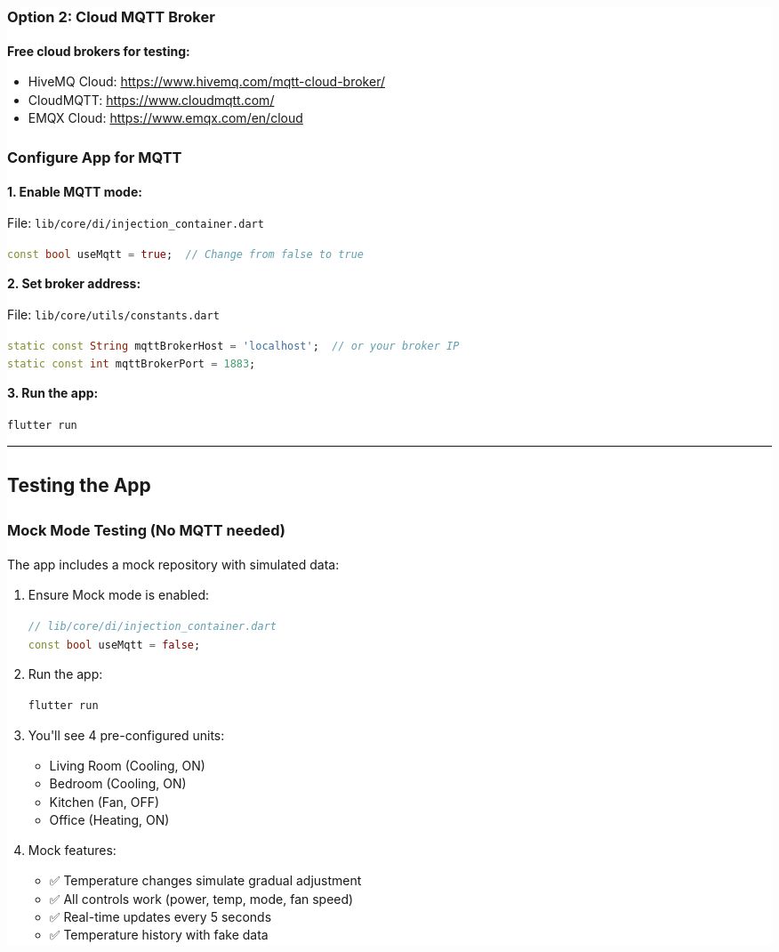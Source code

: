### Option 2: Cloud MQTT Broker

**Free cloud brokers for testing:**
- HiveMQ Cloud: https://www.hivemq.com/mqtt-cloud-broker/
- CloudMQTT: https://www.cloudmqtt.com/
- EMQX Cloud: https://www.emqx.com/en/cloud

### Configure App for MQTT

**1. Enable MQTT mode:**

File: `lib/core/di/injection_container.dart`
```dart
const bool useMqtt = true;  // Change from false to true
```

**2. Set broker address:**

File: `lib/core/utils/constants.dart`
```dart
static const String mqttBrokerHost = 'localhost';  // or your broker IP
static const int mqttBrokerPort = 1883;
```

**3. Run the app:**
```bash
flutter run
```

---

## Testing the App

### Mock Mode Testing (No MQTT needed)

The app includes a mock repository with simulated data:

1. Ensure Mock mode is enabled:
   ```dart
   // lib/core/di/injection_container.dart
   const bool useMqtt = false;
   ```

2. Run the app:
   ```bash
   flutter run
   ```

3. You'll see 4 pre-configured units:
   - Living Room (Cooling, ON)
   - Bedroom (Cooling, ON)
   - Kitchen (Fan, OFF)
   - Office (Heating, ON)

4. Mock features:
   - ✅ Temperature changes simulate gradual adjustment
   - ✅ All controls work (power, temp, mode, fan speed)
   - ✅ Real-time updates every 5 seconds
   - ✅ Temperature history with fake data
